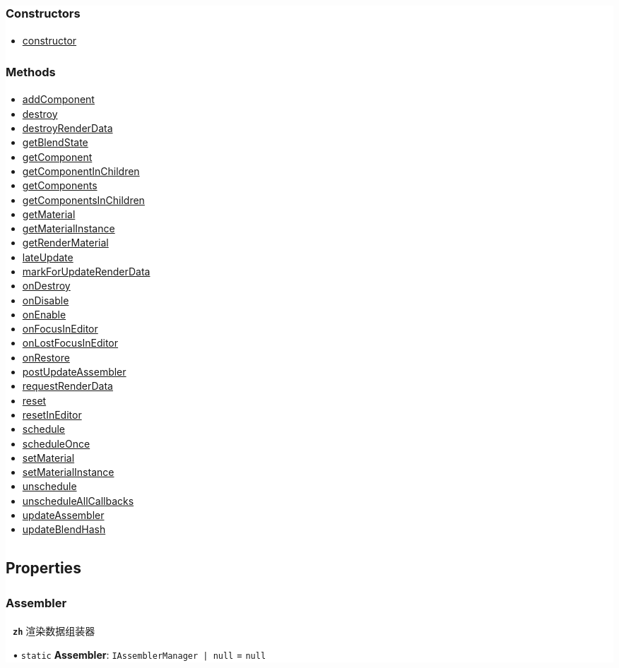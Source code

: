 ### Constructors

- [ constructor](#constructor)

### Methods

- [ addComponent](#addComponent)
- [ destroy](#destroy)
- [ destroyRenderData](#destroyRenderData)
- [ getBlendState](#getBlendState)
- [ getComponent](#getComponent)
- [ getComponentInChildren](#getComponentInChildren)
- [ getComponents](#getComponents)
- [ getComponentsInChildren](#getComponentsInChildren)
- [ getMaterial](#getMaterial)
- [ getMaterialInstance](#getMaterialInstance)
- [ getRenderMaterial](#getRenderMaterial)
- [ lateUpdate](#lateUpdate)
- [ markForUpdateRenderData](#markForUpdateRenderData)
- [ onDestroy](#onDestroy)
- [ onDisable](#onDisable)
- [ onEnable](#onEnable)
- [ onFocusInEditor](#onFocusInEditor)
- [ onLostFocusInEditor](#onLostFocusInEditor)
- [ onRestore](#onRestore)
- [ postUpdateAssembler](#postUpdateAssembler)
- [ requestRenderData](#requestRenderData)
- [ reset](#reset)
- [ resetInEditor](#resetInEditor)
- [ schedule](#schedule)
- [ scheduleOnce](#scheduleOnce)
- [ setMaterial](#setMaterial)
- [ setMaterialInstance](#setMaterialInstance)
- [ unschedule](#unschedule)
- [ unscheduleAllCallbacks](#unscheduleAllCallbacks)
- [ updateAssembler](#updateAssembler)
- [ updateBlendHash](#updateBlendHash)
</div>

## Properties


### Assembler
<div style="margin-left: 10px;">



**`zh`** 渲染数据组装器





• `static` **Assembler**:
`IAssemblerManager | null`  = `null`
</div>

